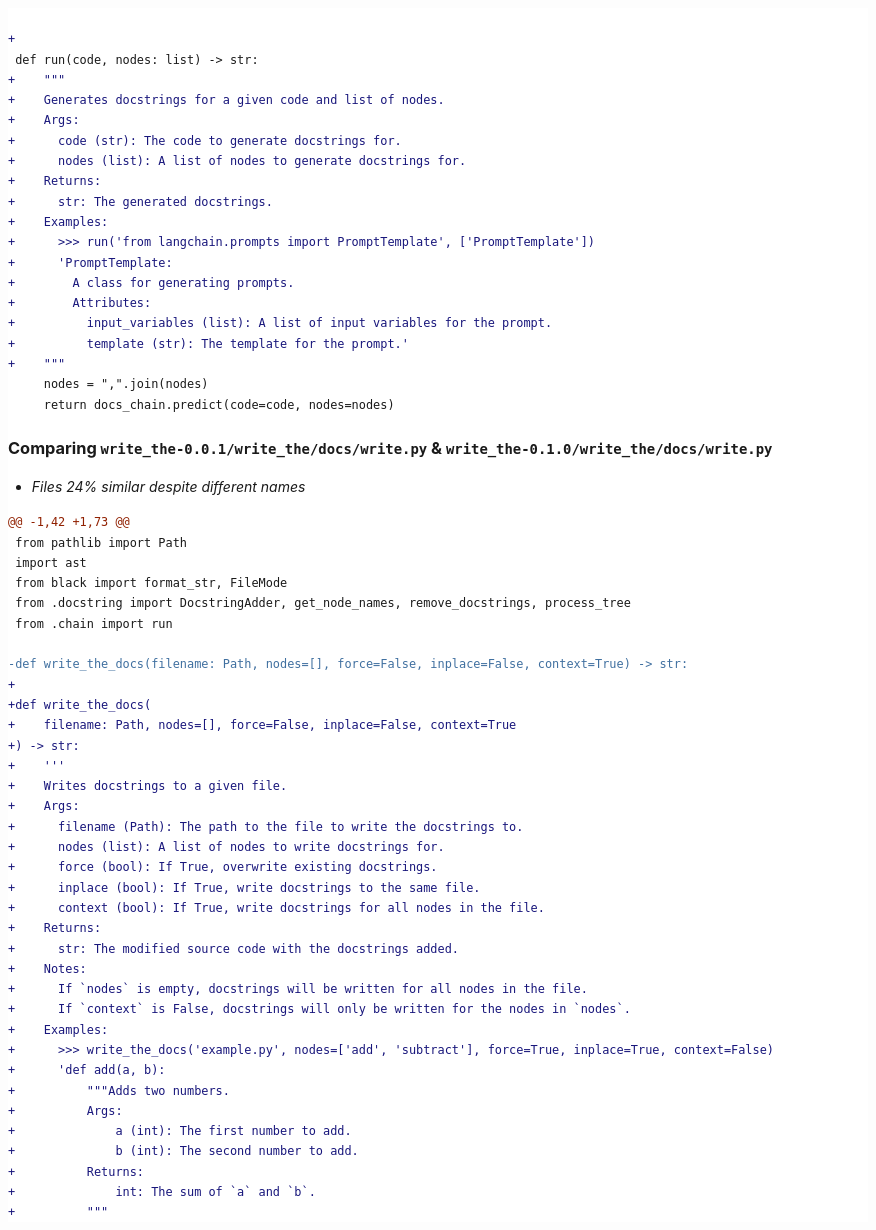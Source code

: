 ```diff
 
+
 def run(code, nodes: list) -> str:
+    """
+    Generates docstrings for a given code and list of nodes.
+    Args:
+      code (str): The code to generate docstrings for.
+      nodes (list): A list of nodes to generate docstrings for.
+    Returns:
+      str: The generated docstrings.
+    Examples:
+      >>> run('from langchain.prompts import PromptTemplate', ['PromptTemplate'])
+      'PromptTemplate:
+        A class for generating prompts.
+        Attributes:
+          input_variables (list): A list of input variables for the prompt.
+          template (str): The template for the prompt.'
+    """
     nodes = ",".join(nodes)
     return docs_chain.predict(code=code, nodes=nodes)
```

### Comparing `write_the-0.0.1/write_the/docs/write.py` & `write_the-0.1.0/write_the/docs/write.py`

 * *Files 24% similar despite different names*

```diff
@@ -1,42 +1,73 @@
 from pathlib import Path
 import ast
 from black import format_str, FileMode
 from .docstring import DocstringAdder, get_node_names, remove_docstrings, process_tree
 from .chain import run
 
-def write_the_docs(filename: Path, nodes=[], force=False, inplace=False, context=True) -> str:   
+
+def write_the_docs(
+    filename: Path, nodes=[], force=False, inplace=False, context=True
+) -> str:
+    '''
+    Writes docstrings to a given file.
+    Args:
+      filename (Path): The path to the file to write the docstrings to.
+      nodes (list): A list of nodes to write docstrings for.
+      force (bool): If True, overwrite existing docstrings.
+      inplace (bool): If True, write docstrings to the same file.
+      context (bool): If True, write docstrings for all nodes in the file.
+    Returns:
+      str: The modified source code with the docstrings added.
+    Notes:
+      If `nodes` is empty, docstrings will be written for all nodes in the file.
+      If `context` is False, docstrings will only be written for the nodes in `nodes`.
+    Examples:
+      >>> write_the_docs('example.py', nodes=['add', 'subtract'], force=True, inplace=True, context=False)
+      'def add(a, b):
+          """Adds two numbers.
+          Args:
+              a (int): The first number to add.
+              b (int): The second number to add.
+          Returns:
+              int: The sum of `a` and `b`.
+          """
```